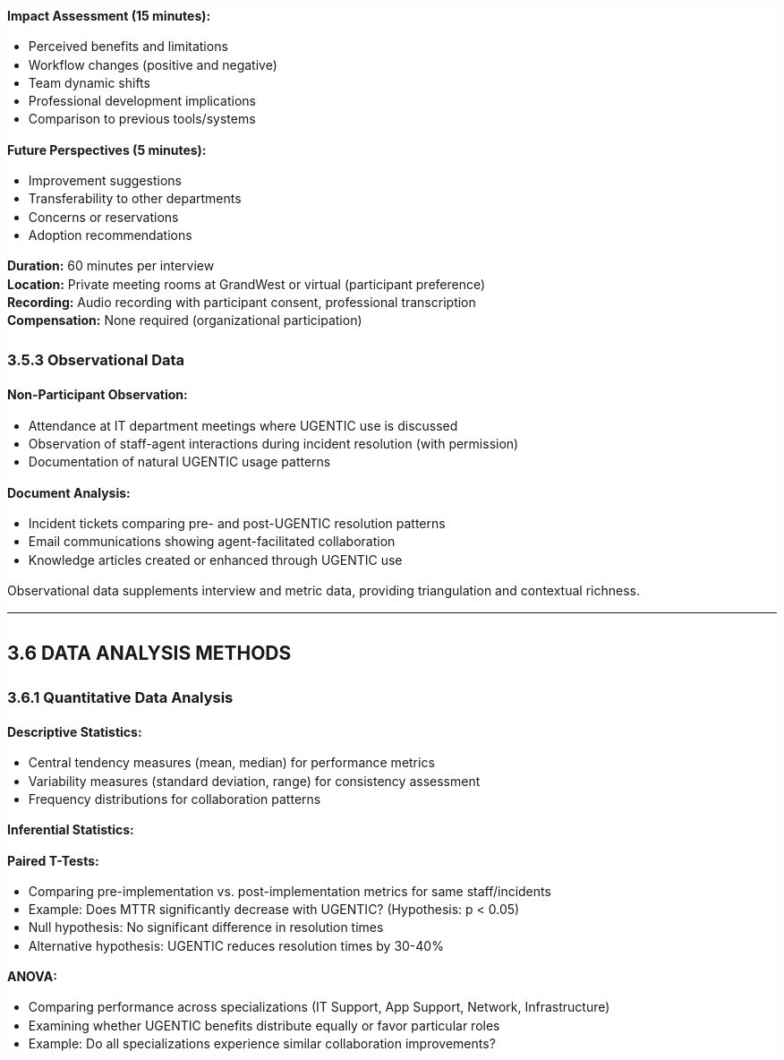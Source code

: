 **Impact Assessment (15 minutes):**
- Perceived benefits and limitations
- Workflow changes (positive and negative)
- Team dynamic shifts
- Professional development implications
- Comparison to previous tools/systems

**Future Perspectives (5 minutes):**
- Improvement suggestions
- Transferability to other departments
- Concerns or reservations
- Adoption recommendations

**Duration:** 60 minutes per interview  
**Location:** Private meeting rooms at GrandWest or virtual (participant preference)  
**Recording:** Audio recording with participant consent, professional transcription  
**Compensation:** None required (organizational participation)

### 3.5.3 Observational Data

**Non-Participant Observation:**
- Attendance at IT department meetings where UGENTIC use is discussed
- Observation of staff-agent interactions during incident resolution (with permission)
- Documentation of natural UGENTIC usage patterns

**Document Analysis:**
- Incident tickets comparing pre- and post-UGENTIC resolution patterns
- Email communications showing agent-facilitated collaboration
- Knowledge articles created or enhanced through UGENTIC use

Observational data supplements interview and metric data, providing triangulation and contextual richness.

---

## 3.6 DATA ANALYSIS METHODS

### 3.6.1 Quantitative Data Analysis

**Descriptive Statistics:**
- Central tendency measures (mean, median) for performance metrics
- Variability measures (standard deviation, range) for consistency assessment
- Frequency distributions for collaboration patterns

**Inferential Statistics:**

**Paired T-Tests:**
- Comparing pre-implementation vs. post-implementation metrics for same staff/incidents
- Example: Does MTTR significantly decrease with UGENTIC? (Hypothesis: p < 0.05)
- Null hypothesis: No significant difference in resolution times
- Alternative hypothesis: UGENTIC reduces resolution times by 30-40%

**ANOVA:**
- Comparing performance across specializations (IT Support, App Support, Network, Infrastructure)
- Examining whether UGENTIC benefits distribute equally or favor particular roles
- Example: Do all specializations experience similar collaboration improvements?
